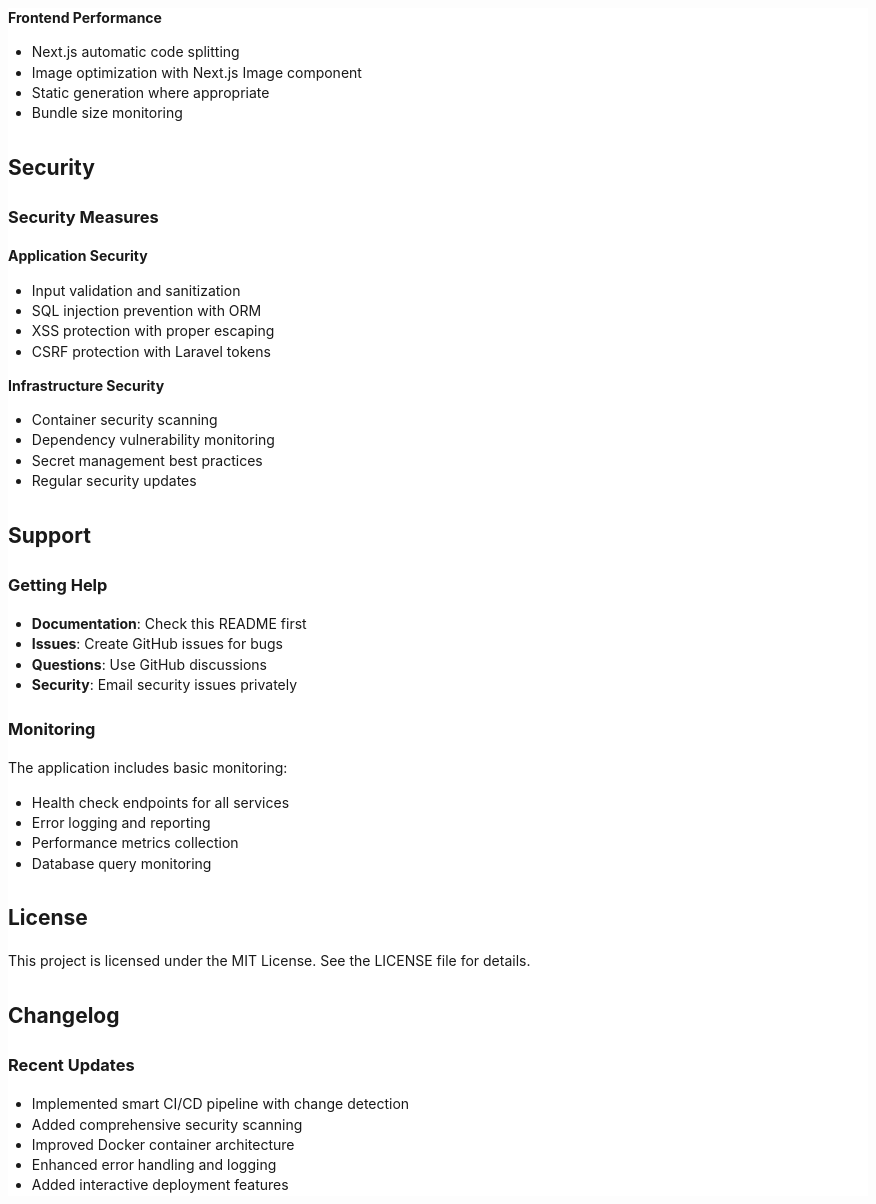 **Frontend Performance**
- Next.js automatic code splitting
- Image optimization with Next.js Image component
- Static generation where appropriate
- Bundle size monitoring

## Security

### Security Measures

**Application Security**
- Input validation and sanitization
- SQL injection prevention with ORM
- XSS protection with proper escaping
- CSRF protection with Laravel tokens

**Infrastructure Security**
- Container security scanning
- Dependency vulnerability monitoring  
- Secret management best practices
- Regular security updates

## Support

### Getting Help

- **Documentation**: Check this README first
- **Issues**: Create GitHub issues for bugs
- **Questions**: Use GitHub discussions
- **Security**: Email security issues privately

### Monitoring

The application includes basic monitoring:
- Health check endpoints for all services
- Error logging and reporting
- Performance metrics collection
- Database query monitoring

## License

This project is licensed under the MIT License. See the LICENSE file for details.

## Changelog

### Recent Updates
- Implemented smart CI/CD pipeline with change detection
- Added comprehensive security scanning
- Improved Docker container architecture
- Enhanced error handling and logging
- Added interactive deployment features